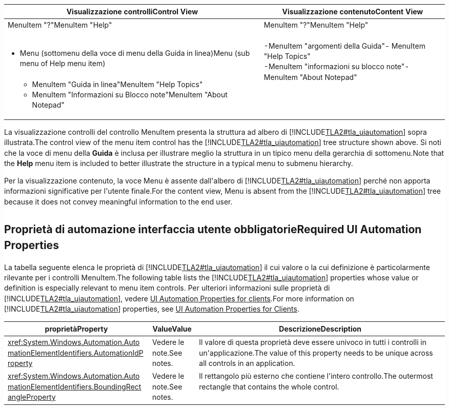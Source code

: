 |<span data-ttu-id="d7770-116">Visualizzazione controlli</span><span class="sxs-lookup"><span data-stu-id="d7770-116">Control View</span></span>|<span data-ttu-id="d7770-117">Visualizzazione contenuto</span><span class="sxs-lookup"><span data-stu-id="d7770-117">Content View</span></span>|
|------------------|------------------|
|<span data-ttu-id="d7770-118">MenuItem "?"</span><span class="sxs-lookup"><span data-stu-id="d7770-118">MenuItem "Help"</span></span><br /><br /> <ul><li><span data-ttu-id="d7770-119">Menu (sottomenu della voce di menu della Guida in linea)</span><span class="sxs-lookup"><span data-stu-id="d7770-119">Menu (sub menu of Help menu item)</span></span><br /><br /> <ul><li><span data-ttu-id="d7770-120">MenuItem "Guida in linea"</span><span class="sxs-lookup"><span data-stu-id="d7770-120">MenuItem "Help Topics"</span></span></li><li><span data-ttu-id="d7770-121">MenuItem "Informazioni su Blocco note"</span><span class="sxs-lookup"><span data-stu-id="d7770-121">MenuItem "About Notepad"</span></span></li></ul></li></ul>|<span data-ttu-id="d7770-122">MenuItem "?"</span><span class="sxs-lookup"><span data-stu-id="d7770-122">MenuItem "Help"</span></span><br /><br /> <span data-ttu-id="d7770-123">-MenuItem "argomenti della Guida"</span><span class="sxs-lookup"><span data-stu-id="d7770-123">-   MenuItem "Help Topics"</span></span><br /><span data-ttu-id="d7770-124">-MenuItem "informazioni su blocco note"</span><span class="sxs-lookup"><span data-stu-id="d7770-124">-   MenuItem "About Notepad"</span></span>|

<span data-ttu-id="d7770-125">La visualizzazione controlli del controllo MenuItem presenta la struttura ad albero di [!INCLUDE[TLA2#tla_uiautomation](../../../includes/tla2sharptla-uiautomation-md.md)] sopra illustrata.</span><span class="sxs-lookup"><span data-stu-id="d7770-125">The control view of the menu item control has the [!INCLUDE[TLA2#tla_uiautomation](../../../includes/tla2sharptla-uiautomation-md.md)] tree structure shown above.</span></span> <span data-ttu-id="d7770-126">Si noti che la voce di menu della **Guida** è inclusa per illustrare meglio la struttura in un tipico menu della gerarchia di sottomenu.</span><span class="sxs-lookup"><span data-stu-id="d7770-126">Note that the **Help** menu item is included to better illustrate the structure in a typical menu to submenu hierarchy.</span></span>

<span data-ttu-id="d7770-127">Per la visualizzazione contenuto, la voce Menu è assente dall'albero di [!INCLUDE[TLA2#tla_uiautomation](../../../includes/tla2sharptla-uiautomation-md.md)] perché non apporta informazioni significative per l'utente finale.</span><span class="sxs-lookup"><span data-stu-id="d7770-127">For the content view, Menu is absent from the [!INCLUDE[TLA2#tla_uiautomation](../../../includes/tla2sharptla-uiautomation-md.md)] tree because it does not convey meaningful information to the end user.</span></span>

<a name="Required_UI_Automation_Properties"></a>

## <a name="required-ui-automation-properties"></a><span data-ttu-id="d7770-128">Proprietà di automazione interfaccia utente obbligatorie</span><span class="sxs-lookup"><span data-stu-id="d7770-128">Required UI Automation Properties</span></span>

<span data-ttu-id="d7770-129">La tabella seguente elenca le proprietà di [!INCLUDE[TLA2#tla_uiautomation](../../../includes/tla2sharptla-uiautomation-md.md)] il cui valore o la cui definizione è particolarmente rilevante per i controlli MenuItem.</span><span class="sxs-lookup"><span data-stu-id="d7770-129">The following table lists the [!INCLUDE[TLA2#tla_uiautomation](../../../includes/tla2sharptla-uiautomation-md.md)] properties whose value or definition is especially relevant to menu item controls.</span></span> <span data-ttu-id="d7770-130">Per ulteriori informazioni sulle proprietà di [!INCLUDE[TLA2#tla_uiautomation](../../../includes/tla2sharptla-uiautomation-md.md)], vedere [UI Automation Properties for clients](ui-automation-properties-for-clients.md).</span><span class="sxs-lookup"><span data-stu-id="d7770-130">For more information on [!INCLUDE[TLA2#tla_uiautomation](../../../includes/tla2sharptla-uiautomation-md.md)] properties, see [UI Automation Properties for Clients](ui-automation-properties-for-clients.md).</span></span>

|<span data-ttu-id="d7770-131">proprietà</span><span class="sxs-lookup"><span data-stu-id="d7770-131">Property</span></span>|<span data-ttu-id="d7770-132">Value</span><span class="sxs-lookup"><span data-stu-id="d7770-132">Value</span></span>|<span data-ttu-id="d7770-133">Descrizione</span><span class="sxs-lookup"><span data-stu-id="d7770-133">Description</span></span>|
|--------------|-----------|-----------------|
|<xref:System.Windows.Automation.AutomationElementIdentifiers.AutomationIdProperty>|<span data-ttu-id="d7770-134">Vedere le note.</span><span class="sxs-lookup"><span data-stu-id="d7770-134">See notes.</span></span>|<span data-ttu-id="d7770-135">Il valore di questa proprietà deve essere univoco in tutti i controlli in un'applicazione.</span><span class="sxs-lookup"><span data-stu-id="d7770-135">The value of this property needs to be unique across all controls in an application.</span></span>|
|<xref:System.Windows.Automation.AutomationElementIdentifiers.BoundingRectangleProperty>|<span data-ttu-id="d7770-136">Vedere le note.</span><span class="sxs-lookup"><span data-stu-id="d7770-136">See notes.</span></span>|<span data-ttu-id="d7770-137">Il rettangolo più esterno che contiene l'intero controllo.</span><span class="sxs-lookup"><span data-stu-id="d7770-137">The outermost rectangle that contains the whole control.</span></span>|